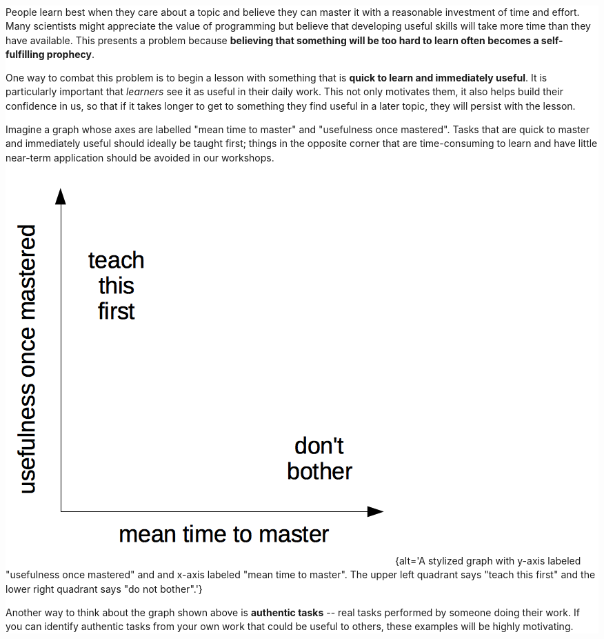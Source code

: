 People learn best when they care about a topic and believe they can master it with a reasonable investment of time and effort.
Many scientists might appreciate the value of programming
but believe that developing useful skills will take more time than they have available.
This presents a problem because **believing that something will be too hard
to learn often becomes a self-fulfilling prophecy**.

One way to combat this problem is to begin a lesson with something that is **quick to learn and immediately useful**.
It is particularly important that *learners* see it as useful in their daily work.
This not only motivates them,
it also helps build their confidence in us,
so that if it takes longer to get to something they find useful in a later topic,
they will persist with the lesson.

Imagine a graph whose axes are labelled "mean time to master" and "usefulness once mastered".
Tasks that are quick to master and immediately useful should ideally be taught first;
things in the opposite corner
that are time-consuming to learn and have little near-term application
should be avoided in our workshops.

![](fig/what-to-teach.png){alt='A stylized graph with y-axis labeled "usefulness once mastered" and and x-axis labeled "mean time to master". The upper left quadrant says "teach this first" and the lower right quadrant says "do not bother".'}

Another way to think about the graph shown above is **authentic tasks** -- real tasks performed
by someone doing their work. If you can identify authentic tasks from your
own work that could be useful to others, these examples will be highly
motivating.
